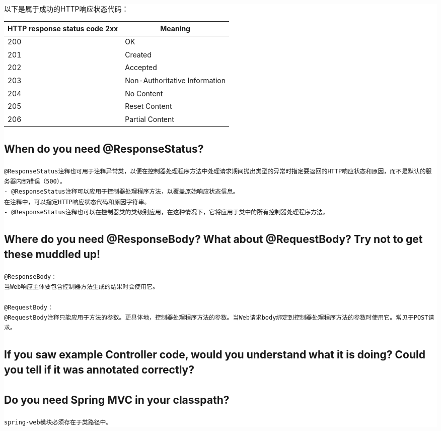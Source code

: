 以下是属于成功的HTTP响应状态代码：

| HTTP response status code 2xx | Meaning                       |
| ----------------------------- | ----------------------------- |
| 200                           | OK                            |
| 201                           | Created                       |
| 202                           | Accepted                      |
| 203                           | Non-Authoritative Information |
| 204                           | No Content                    |
| 205                           | Reset Content                 |
| 206                           | Partial Content               |



## When do you need @ResponseStatus?

```
@ResponseStatus注释也可用于注释异常类，以便在控制器处理程序方法中处理请求期间抛出类型的异常时指定要返回的HTTP响应状态和原因，而不是默认的服务器内部错误（500）。
- @ResponseStatus注释可以应用于控制器处理程序方法，以覆盖原始响应状态信息。
在注释中，可以指定HTTP响应状态代码和原因字符串。
- @ResponseStatus注释也可以在控制器类的类级别应用，在这种情况下，它将应用于类中的所有控制器处理程序方法。
```



## Where do you need @ResponseBody? What about @RequestBody? Try not to get these muddled up!

```
@ResponseBody：
当Web响应主体要包含控制器方法生成的结果时会使用它。

@RequestBody：
@RequestBody注释只能应用于方法的参数。更具体地，控制器处理程序方法的参数。当Web请求body绑定到控制器处理程序方法的参数时使用它。常见于POST请求。
```



## If you saw example Controller code, would you understand what it is doing? Could you tell if it was annotated correctly?

```

```



## Do you need Spring MVC in your classpath?

```
spring-web模块必须存在于类路径中。
```
